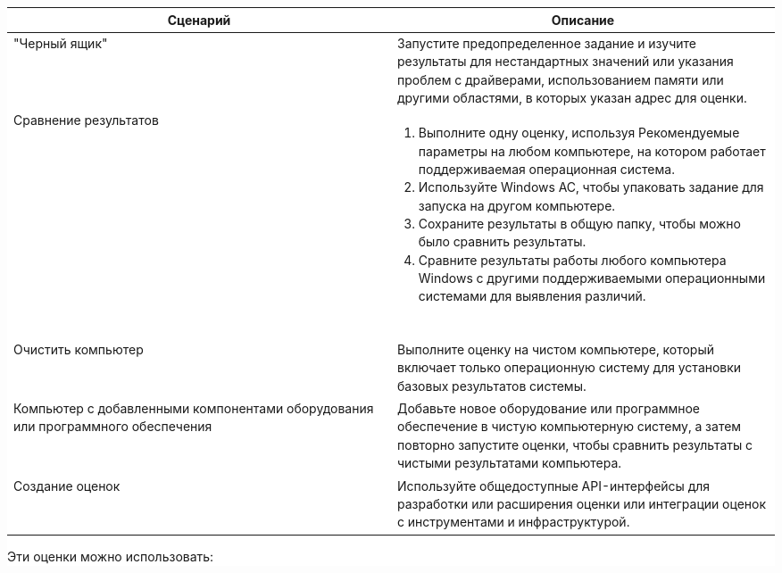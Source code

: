 
<table>
<colgroup>
<col style="width: 50%" />
<col style="width: 50%" />
</colgroup>
<thead>
<tr class="header">
<th>Сценарий</th>
<th>Описание</th>
</tr>
</thead>
<tbody>
<tr class="odd">
<td>&quot;Черный ящик&quot;</td>
<td>Запустите предопределенное задание и изучите результаты для нестандартных значений или указания проблем с драйверами, использованием памяти или другими областями, в которых указан адрес для оценки.</td>
</tr>
<tr class="even">
<td>Сравнение результатов</td>
<td><ol>
<li>Выполните одну оценку, используя Рекомендуемые параметры на любом компьютере, на котором работает поддерживаемая операционная система.</li>
<li>Используйте Windows AC, чтобы упаковать задание для запуска на другом компьютере.</li>
<li>Сохраните результаты в общую папку, чтобы можно было сравнить результаты.</li>
<li>Сравните результаты работы любого компьютера Windows с другими поддерживаемыми операционными системами для выявления различий.</li>
</ol>
<br/></td>
</tr>
<tr class="odd">
<td>Очистить компьютер</td>
<td>Выполните оценку на чистом компьютере, который включает только операционную систему для установки базовых результатов системы.</td>
</tr>
<tr class="even">
<td>Компьютер с добавленными компонентами оборудования или программного обеспечения</td>
<td>Добавьте новое оборудование или программное обеспечение в чистую компьютерную систему, а затем повторно запустите оценки, чтобы сравнить результаты с чистыми результатами компьютера.</td>
</tr>
<tr class="odd">
<td>Создание оценок</td>
<td>Используйте общедоступные API-интерфейсы для разработки или расширения оценки или интеграции оценок с инструментами и инфраструктурой.</td>
</tr>
</tbody>
</table>



 

Эти оценки можно использовать:
